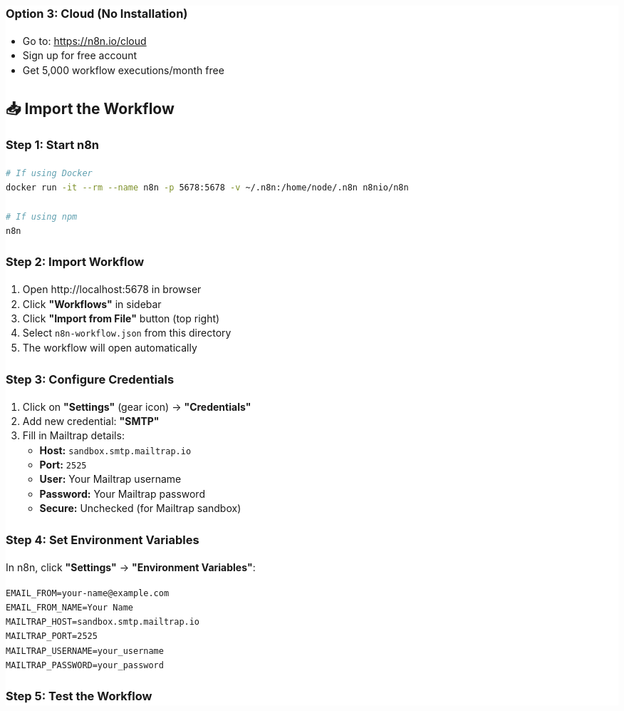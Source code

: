 ### **Option 3: Cloud (No Installation)**

- Go to: https://n8n.io/cloud
- Sign up for free account
- Get 5,000 workflow executions/month free

## 📥 Import the Workflow

### **Step 1: Start n8n**

```bash
# If using Docker
docker run -it --rm --name n8n -p 5678:5678 -v ~/.n8n:/home/node/.n8n n8nio/n8n

# If using npm
n8n
```

### **Step 2: Import Workflow**

1. Open http://localhost:5678 in browser
2. Click **"Workflows"** in sidebar
3. Click **"Import from File"** button (top right)
4. Select `n8n-workflow.json` from this directory
5. The workflow will open automatically

### **Step 3: Configure Credentials**

1. Click on **"Settings"** (gear icon) → **"Credentials"**
2. Add new credential: **"SMTP"**
3. Fill in Mailtrap details:
   - **Host:** `sandbox.smtp.mailtrap.io`
   - **Port:** `2525`
   - **User:** Your Mailtrap username
   - **Password:** Your Mailtrap password
   - **Secure:** Unchecked (for Mailtrap sandbox)

### **Step 4: Set Environment Variables**

In n8n, click **"Settings"** → **"Environment Variables"**:

```
EMAIL_FROM=your-name@example.com
EMAIL_FROM_NAME=Your Name
MAILTRAP_HOST=sandbox.smtp.mailtrap.io
MAILTRAP_PORT=2525
MAILTRAP_USERNAME=your_username
MAILTRAP_PASSWORD=your_password
```

### **Step 5: Test the Workflow**
